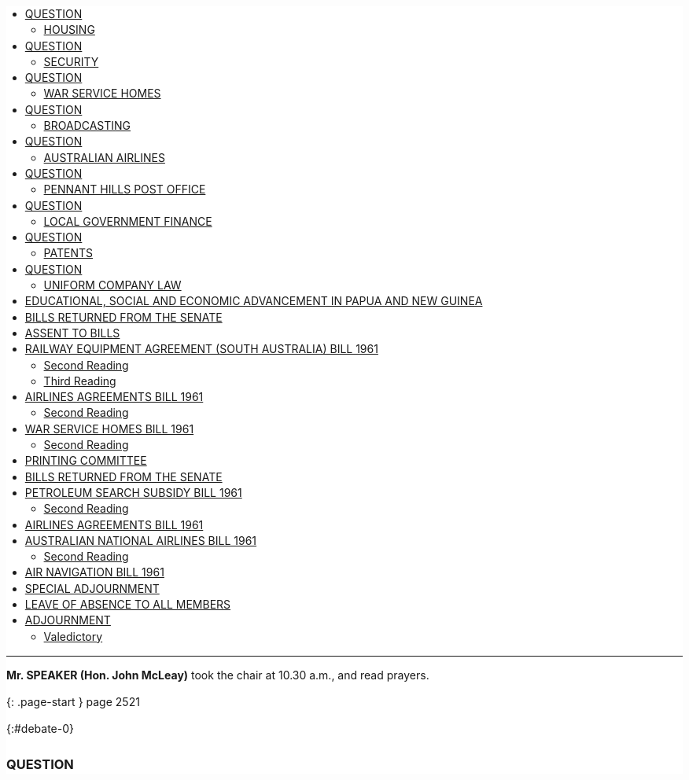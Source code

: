 * [QUESTION](#debate-14)
    * [HOUSING](#subdebate-14-0)
* [QUESTION](#debate-15)
    * [SECURITY](#subdebate-15-0)
* [QUESTION](#debate-16)
    * [WAR SERVICE HOMES](#subdebate-16-0)
* [QUESTION](#debate-17)
    * [BROADCASTING](#subdebate-17-0)
* [QUESTION](#debate-18)
    * [AUSTRALIAN AIRLINES](#subdebate-18-0)
* [QUESTION](#debate-19)
    * [PENNANT HILLS POST OFFICE](#subdebate-19-0)
* [QUESTION](#debate-20)
    * [LOCAL GOVERNMENT FINANCE](#subdebate-20-0)
* [QUESTION](#debate-21)
    * [PATENTS](#subdebate-21-0)
* [QUESTION](#debate-22)
    * [UNIFORM COMPANY LAW](#subdebate-22-0)
* [EDUCATIONAL, SOCIAL AND ECONOMIC ADVANCEMENT IN PAPUA AND NEW GUINEA](#debate-23)
* [BILLS RETURNED FROM THE SENATE](#debate-24)
* [ASSENT TO BILLS](#debate-25)
* [RAILWAY EQUIPMENT AGREEMENT (SOUTH AUSTRALIA) BILL 1961](#debate-26)
    * [Second Reading](#subdebate-26-0)
    * [Third Reading](#subdebate-26-2)
* [AIRLINES AGREEMENTS BILL 1961](#debate-27)
    * [Second Reading](#subdebate-27-0)
* [WAR SERVICE HOMES BILL 1961](#debate-28)
    * [Second Reading](#subdebate-28-0)
* [PRINTING COMMITTEE](#debate-29)
* [BILLS RETURNED FROM THE SENATE](#debate-30)
* [PETROLEUM SEARCH SUBSIDY BILL 1961](#debate-31)
    * [Second Reading](#subdebate-31-0)
* [AIRLINES AGREEMENTS BILL 1961](#debate-32)
* [AUSTRALIAN NATIONAL AIRLINES BILL 1961](#debate-33)
    * [Second Reading](#subdebate-33-0)
* [AIR NAVIGATION BILL 1961](#debate-34)
* [SPECIAL ADJOURNMENT](#debate-35)
* [LEAVE OF ABSENCE TO ALL MEMBERS](#debate-36)
* [ADJOURNMENT](#debate-37)
    * [Valedictory](#subdebate-37-0)


----


 **Mr. SPEAKER (Hon. John McLeay)** took the chair at 10.30  a.m., and read prayers. 

{: .page-start }
page 2521

{:#debate-0}
### QUESTION
